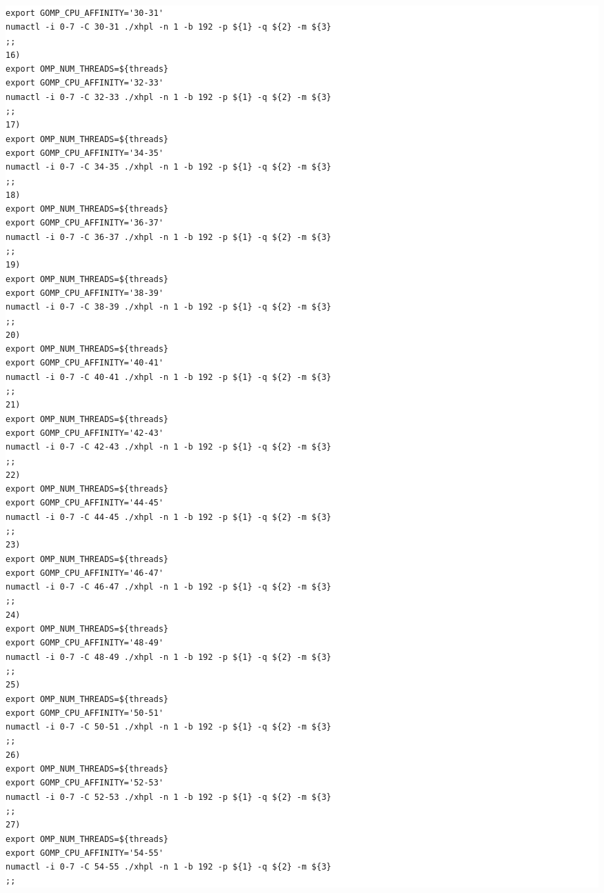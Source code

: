 ```shell
export GOMP_CPU_AFFINITY='30-31'
numactl -i 0-7 -C 30-31 ./xhpl -n 1 -b 192 -p ${1} -q ${2} -m ${3}
;;
16)
export OMP_NUM_THREADS=${threads}
export GOMP_CPU_AFFINITY='32-33'
numactl -i 0-7 -C 32-33 ./xhpl -n 1 -b 192 -p ${1} -q ${2} -m ${3}
;;
17)
export OMP_NUM_THREADS=${threads}
export GOMP_CPU_AFFINITY='34-35'
numactl -i 0-7 -C 34-35 ./xhpl -n 1 -b 192 -p ${1} -q ${2} -m ${3}
;;
18)
export OMP_NUM_THREADS=${threads}
export GOMP_CPU_AFFINITY='36-37'
numactl -i 0-7 -C 36-37 ./xhpl -n 1 -b 192 -p ${1} -q ${2} -m ${3}
;;
19)
export OMP_NUM_THREADS=${threads}
export GOMP_CPU_AFFINITY='38-39'
numactl -i 0-7 -C 38-39 ./xhpl -n 1 -b 192 -p ${1} -q ${2} -m ${3}
;;
20)
export OMP_NUM_THREADS=${threads}
export GOMP_CPU_AFFINITY='40-41'
numactl -i 0-7 -C 40-41 ./xhpl -n 1 -b 192 -p ${1} -q ${2} -m ${3}
;;
21)
export OMP_NUM_THREADS=${threads}
export GOMP_CPU_AFFINITY='42-43'
numactl -i 0-7 -C 42-43 ./xhpl -n 1 -b 192 -p ${1} -q ${2} -m ${3}
;;
22)
export OMP_NUM_THREADS=${threads}
export GOMP_CPU_AFFINITY='44-45'
numactl -i 0-7 -C 44-45 ./xhpl -n 1 -b 192 -p ${1} -q ${2} -m ${3}
;;
23)
export OMP_NUM_THREADS=${threads}
export GOMP_CPU_AFFINITY='46-47'
numactl -i 0-7 -C 46-47 ./xhpl -n 1 -b 192 -p ${1} -q ${2} -m ${3}
;;
24)
export OMP_NUM_THREADS=${threads}
export GOMP_CPU_AFFINITY='48-49'
numactl -i 0-7 -C 48-49 ./xhpl -n 1 -b 192 -p ${1} -q ${2} -m ${3}
;;
25)
export OMP_NUM_THREADS=${threads}
export GOMP_CPU_AFFINITY='50-51'
numactl -i 0-7 -C 50-51 ./xhpl -n 1 -b 192 -p ${1} -q ${2} -m ${3}
;;
26)
export OMP_NUM_THREADS=${threads}
export GOMP_CPU_AFFINITY='52-53'
numactl -i 0-7 -C 52-53 ./xhpl -n 1 -b 192 -p ${1} -q ${2} -m ${3}
;;
27)
export OMP_NUM_THREADS=${threads}
export GOMP_CPU_AFFINITY='54-55'
numactl -i 0-7 -C 54-55 ./xhpl -n 1 -b 192 -p ${1} -q ${2} -m ${3}
;;
```